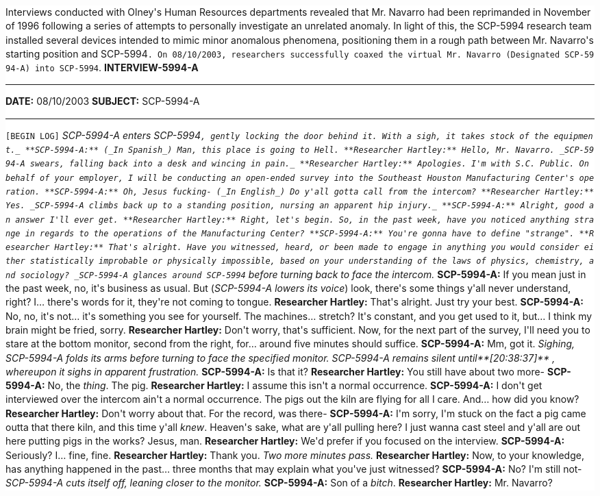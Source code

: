 Interviews conducted with Olney's Human Resources departments revealed that Mr. Navarro had been reprimanded in November of 1996 following a series of attempts to personally investigate an unrelated anomaly. In light of this, the SCP-5994 research team installed several devices intended to mimic minor anomalous phenomena, positioning them in a rough path between Mr. Navarro's starting position and SCP-5994`.
On 08/10/2003, researchers successfully coaxed the virtual Mr. Navarro (Designated SCP-5994-A) into SCP-5994`.
**INTERVIEW-5994-A**
* * *
**DATE:** 08/10/2003
**SUBJECT:** SCP-5994-A
* * *
`[BEGIN LOG]`
_SCP-5994-A enters SCP-5994`, gently locking the door behind it. With a sigh, it takes stock of the equipment._
**SCP-5994-A:** (_In Spanish_) Man, this place is going to Hell.
**Researcher Hartley:** Hello, Mr. Navarro.
_SCP-5994-A swears, falling back into a desk and wincing in pain._
**Researcher Hartley:** Apologies. I'm with S.C. Public. On behalf of your employer, I will be conducting an open-ended survey into the Southeast Houston Manufacturing Center's operation.
**SCP-5994-A:** Oh, Jesus fucking- (_In English_) Do y'all gotta call from the intercom?
**Researcher Hartley:** Yes.
_SCP-5994-A climbs back up to a standing position, nursing an apparent hip injury._
**SCP-5994-A:** Alright, good an answer I'll ever get.
**Researcher Hartley:** Right, let's begin. So, in the past week, have you noticed anything strange in regards to the operations of the Manufacturing Center?
**SCP-5994-A:** You're gonna have to define "strange".
**Researcher Hartley:** That's alright. Have you witnessed, heard, or been made to engage in anything you would consider either statistically improbable or physically impossible, based on your understanding of the laws of physics, chemistry, and sociology?
_SCP-5994-A glances around SCP-5994` before turning back to face the intercom._
**SCP-5994-A:** If you mean just in the past week, no, it's business as usual. But (_SCP-5994-A lowers its voice_) look, there's some things y'all never understand, right? I… there's words for it, they're not coming to tongue.
**Researcher Hartley:** That's alright. Just try your best.
**SCP-5994-A:** No, no, it's not… it's something you see for yourself. The machines… stretch? It's constant, and you get used to it, but… I think my brain might be fried, sorry.
**Researcher Hartley:** Don't worry, that's sufficient. Now, for the next part of the survey, I'll need you to stare at the bottom monitor, second from the right, for… around five minutes should suffice.
**SCP-5994-A:** Mm, got it.
_Sighing, SCP-5994-A folds its arms before turning to face the specified monitor. SCP-5994-A remains silent until**[20:38:37]** , whereupon it sighs in apparent frustration._
**SCP-5994-A:** Is that it?
**Researcher Hartley:** You still have about two more-
**SCP-5994-A:** No, the _thing_. The pig.
**Researcher Hartley:** I assume this isn't a normal occurrence.
**SCP-5994-A:** I don't get interviewed over the intercom ain't a normal occurrence. The pigs out the kiln are flying for all I care. And… how did you know?
**Researcher Hartley:** Don't worry about that. For the record, was there-
**SCP-5994-A:** I'm sorry, I'm stuck on the fact a pig came outta that there kiln, and this time y'all _knew_. Heaven's sake, what are y'all pulling here? I just wanna cast steel and y'all are out here putting pigs in the works? Jesus, man.
**Researcher Hartley:** We'd prefer if you focused on the interview.
**SCP-5994-A:** Seriously? I… fine, fine.
**Researcher Hartley:** Thank you.
_Two more minutes pass._
**Researcher Hartley:** Now, to your knowledge, has anything happened in the past… three months that may explain what you've just witnessed?
**SCP-5994-A:** No? I'm still not-
_SCP-5994-A cuts itself off, leaning closer to the monitor._
**SCP-5994-A:** Son of a _bitch_.
**Researcher Hartley:** Mr. Navarro?